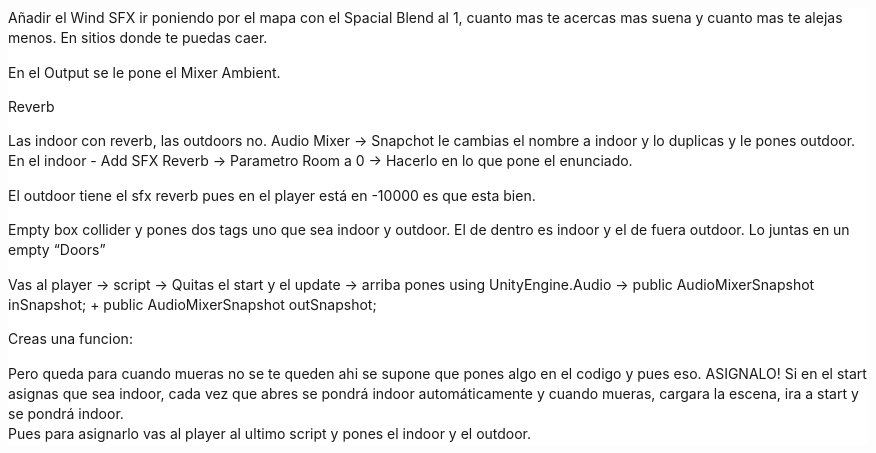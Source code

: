 
Añadir el Wind SFX ir poniendo por el mapa con el Spacial Blend al 1, cuanto mas te acercas mas suena y cuanto mas te alejas menos.
En sitios donde te puedas caer.

En el Output se le pone el Mixer Ambient.























Reverb

Las indoor con reverb, las outdoors no.
Audio Mixer -> Snapchot le cambias el nombre a indoor y lo duplicas y le pones outdoor.
En el indoor - Add SFX Reverb -> Parametro Room a 0 -> Hacerlo en lo que pone el enunciado.

El outdoor tiene el sfx reverb pues en el player está en -10000 es que esta bien.

Empty box collider y pones dos tags uno que sea indoor y outdoor.
El de dentro es indoor y el de fuera outdoor.
Lo juntas en un empty “Doors”

Vas al player -> script -> Quitas el start y el update -> arriba pones using UnityEngine.Audio -> public AudioMixerSnapshot inSnapshot; + public AudioMixerSnapshot outSnapshot;

Creas una funcion:





Pero queda para cuando mueras no se te queden ahi se supone que pones algo en el codigo y pues eso. ASIGNALO! 
Si en el start asignas que sea indoor, cada vez que abres se pondrá indoor automáticamente y cuando mueras, cargara la escena, ira a start y se pondrá indoor.  
Pues para asignarlo vas al player al ultimo script y pones el indoor y el outdoor.



